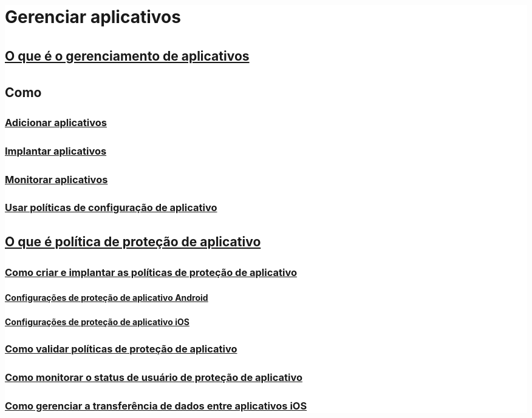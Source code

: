 


# <a name="manage-apps"></a>Gerenciar aplicativos
## <a name="what-is-app-managementintune-azuremanage-appswhat-is-app-management"></a>[O que é o gerenciamento de aplicativos](/intune-azure/manage-apps/what-is-app-management)

## <a name="how-to"></a>Como
### <a name="add-appsintune-azuremanage-appsadd-apps"></a>[Adicionar aplicativos](/intune-azure/manage-apps/add-apps)
### <a name="deploy-appsintune-azuremanage-appsdeploy-apps"></a>[Implantar aplicativos](/intune-azure/manage-apps/deploy-apps)
### <a name="monitor-appsintune-azuremanage-appsmonitor-apps"></a>[Monitorar aplicativos](/intune-azure/manage-apps/monitor-apps)
### <a name="use-app-configuration-policiesintune-azuremanage-appsapp-configuration-policies"></a>[Usar políticas de configuração de aplicativo](/intune-azure/manage-apps/app-configuration-policies)
## <a name="what-is-app-protection-policyintune-azuremanage-appswhat-is-app-protection-policy"></a>[O que é política de proteção de aplicativo](/intune-azure/manage-apps/what-is-app-protection-policy)
### <a name="how-to-create-and-deploy-app-protection-policiesintune-azuremanage-appsapp-protection-policies"></a>[Como criar e implantar as políticas de proteção de aplicativo](/intune-azure/manage-apps/app-protection-policies)
#### <a name="android-app-protection-settingsintune-azuremanage-appsandroid-app-protection-policy-settings"></a>[Configurações de proteção de aplicativo Android](/intune-azure/manage-apps/android-app-protection-policy-settings)
#### <a name="ios-app-protection-settingsintune-azuremanage-appsios-app-protection-policy-settings"></a>[Configurações de proteção de aplicativo iOS](/intune-azure/manage-apps/ios-app-protection-policy-settings)
### <a name="how-to-validate-app-protection-policiesintune-azuremanage-appsvalidate-app-protection-policies"></a>[Como validar políticas de proteção de aplicativo](/intune-azure/manage-apps/validate-app-protection-policies)
### <a name="how-to-monitor-app-protection-user-statusintune-azuremanage-appsmonitor-app-protection-policies-with-microsoft-intune"></a>[Como monitorar o status de usuário de proteção de aplicativo](/intune-azure/manage-apps/monitor-app-protection-policies-with-microsoft-intune)
### <a name="how-to-manage-data-transfer-between-ios-appsintune-azuremanage-appsmanage-data-transfer-between-ios-apps-with-microsoft-intune"></a>[Como gerenciar a transferência de dados entre aplicativos iOS](/intune-azure/manage-apps/manage-data-transfer-between-ios-apps-with-microsoft-intune)
